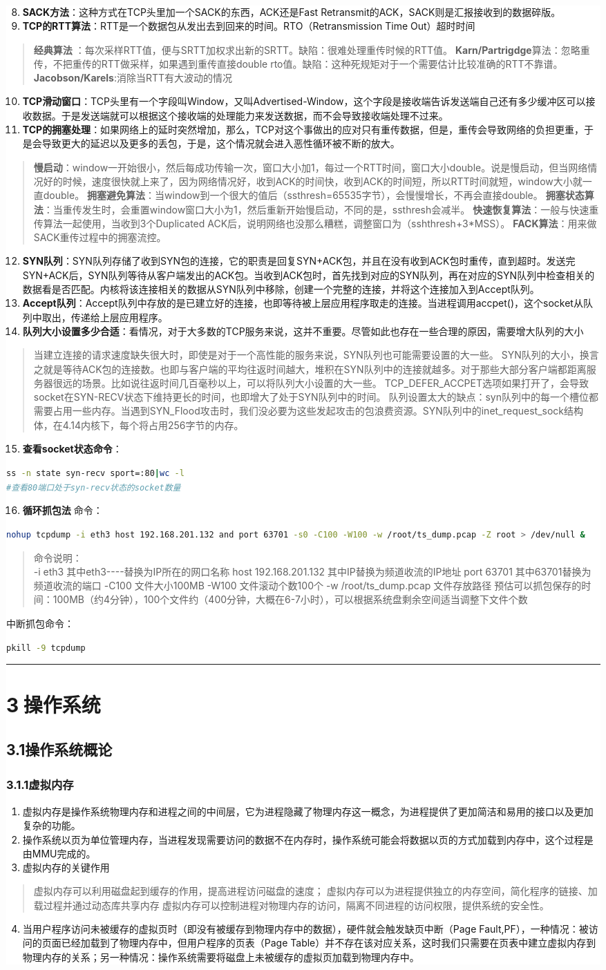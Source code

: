 8. **SACK方法**：这种方式在TCP头里加一个SACK的东西，ACK还是Fast Retransmit的ACK，SACK则是汇报接收到的数据碎版。
9. **TCP的RTT算法**：RTT是一个数据包从发出去到回来的时间。RTO（Retransmission Time Out）超时时间
> **经典算法** ：每次采样RTT值，便与SRTT加权求出新的SRTT。缺陷：很难处理重传时候的RTT值。
> **Karn/Partrigdge**算法：忽略重传，不把重传的RTT做采样，如果遇到重传直接double rto值。缺陷：这种死规矩对于一个需要估计比较准确的RTT不靠谱。
> **Jacobson/Karels**:消除当RTT有大波动的情况
10. **TCP滑动窗口**：TCP头里有一个字段叫Window，又叫Advertised-Window，这个字段是接收端告诉发送端自己还有多少缓冲区可以接收数据。于是发送端就可以根据这个接收端的处理能力来发送数据，而不会导致接收端处理不过来。
11. **TCP的拥塞处理**：如果网络上的延时突然增加，那么，TCP对这个事做出的应对只有重传数据，但是，重传会导致网络的负担更重，于是会导致更大的延迟以及更多的丢包，于是，这个情况就会进入恶性循环被不断的放大。
> **慢启动**：window一开始很小，然后每成功传输一次，窗口大小加1，每过一个RTT时间，窗口大小double。说是慢启动，但当网络情况好的时候，速度很快就上来了，因为网络情况好，收到ACK的时间快，收到ACK的时间短，所以RTT时间就短，window大小就一直double。
> **拥塞避免算法**：当window到一个很大的值后（ssthresh=65535字节），会慢慢增长，不再会直接double。
> **拥塞状态算法**：当重传发生时，会重置window窗口大小为1，然后重新开始慢启动，不同的是，ssthresh会减半。
> **快速恢复算法**：一般与快速重传算法一起使用，当收到3个Duplicated ACK后，说明网络也没那么糟糕，调整窗口为（sshthresh+3*MSS）。
> **FACK算法**：用来做SACK重传过程中的拥塞流控。
12. **SYN队列**：SYN队列存储了收到SYN包的连接，它的职责是回复SYN+ACK包，并且在没有收到ACK包时重传，直到超时。发送完SYN+ACK后，SYN队列等待从客户端发出的ACK包。当收到ACK包时，首先找到对应的SYN队列，再在对应的SYN队列中检查相关的数据看是否匹配。内核将该连接相关的数据从SYN队列中移除，创建一个完整的连接，并将这个连接加入到Accept队列。
13. **Accept队列**：Accept队列中存放的是已建立好的连接，也即等待被上层应用程序取走的连接。当进程调用accpet()，这个socket从队列中取出，传递给上层应用程序。
14. **队列大小设置多少合适**：看情况，对于大多数的TCP服务来说，这并不重要。尽管如此也存在一些合理的原因，需要增大队列的大小
> 当建立连接的请求速度缺失很大时，即使是对于一个高性能的服务来说，SYN队列也可能需要设置的大一些。
> SYN队列的大小，换言之就是等待ACK包的连接数。也即与客户端的平均往返时间越大，堆积在SYN队列中的连接就越多。对于那些大部分客户端都距离服务器很远的场景。比如说往返时间几百毫秒以上，可以将队列大小设置的大一些。
> TCP_DEFER_ACCPET选项如果打开了，会导致socket在SYN-RECV状态下维持更长的时间，也即增大了处于SYN队列中的时间。
> 队列设置太大的缺点：syn队列中的每一个槽位都需要占用一些内存。当遇到SYN_Flood攻击时，我们没必要为这些发起攻击的包浪费资源。SYN队列中的inet_request_sock结构体，在4.14内核下，每个将占用256字节的内存。
15. **查看socket状态命令**：
```bash
ss -n state syn-recv sport=:80|wc -l    
#查看80端口处于syn-recv状态的socket数量
```
16.  **循环抓包法**
命令：
```bash
nohup tcpdump -i eth3 host 192.168.201.132 and port 63701 -s0 -C100 -W100 -w /root/ts_dump.pcap -Z root > /dev/null &
```
> 命令说明：  
> -i eth3 其中eth3----替换为IP所在的网口名称
> host 192.168.201.132 其中IP替换为频道收流的IP地址
> port 63701 其中63701替换为频道收流的端口
> -C100 文件大小100MB
> -W100 文件滚动个数100个
> -w /root/ts_dump.pcap 文件存放路径
> 预估可以抓包保存的时间：100MB（约4分钟），100个文件约（400分钟，大概在6-7小时），可以根据系统盘剩余空间适当调整下文件个数

中断抓包命令：
```bash
pkill -9 tcpdump
```
---
 # 3 操作系统
## 3.1操作系统概论
### 3.1.1虚拟内存
1. 虚拟内存是操作系统物理内存和进程之间的中间层，它为进程隐藏了物理内存这一概念，为进程提供了更加简洁和易用的接口以及更加复杂的功能。
2. 操作系统以页为单位管理内存，当进程发现需要访问的数据不在内存时，操作系统可能会将数据以页的方式加载到内存中，这个过程是由MMU完成的。
3. 虚拟内存的关键作用
> 虚拟内存可以利用磁盘起到缓存的作用，提高进程访问磁盘的速度；
> 虚拟内存可以为进程提供独立的内存空间，简化程序的链接、加载过程并通过动态库共享内存
> 虚拟内存可以控制进程对物理内存的访问，隔离不同进程的访问权限，提供系统的安全性。
4. 当用户程序访问未被缓存的虚拟页时（即没有被缓存到物理内存中的数据），硬件就会触发缺页中断（Page Fault,PF），一种情况：被访问的页面已经加载到了物理内存中，但用户程序的页表（Page Table）并不存在该对应关系，这时我们只需要在页表中建立虚拟内存到物理内存的关系；另一种情况：操作系统需要将磁盘上未被缓存的虚拟页加载到物理内存中。